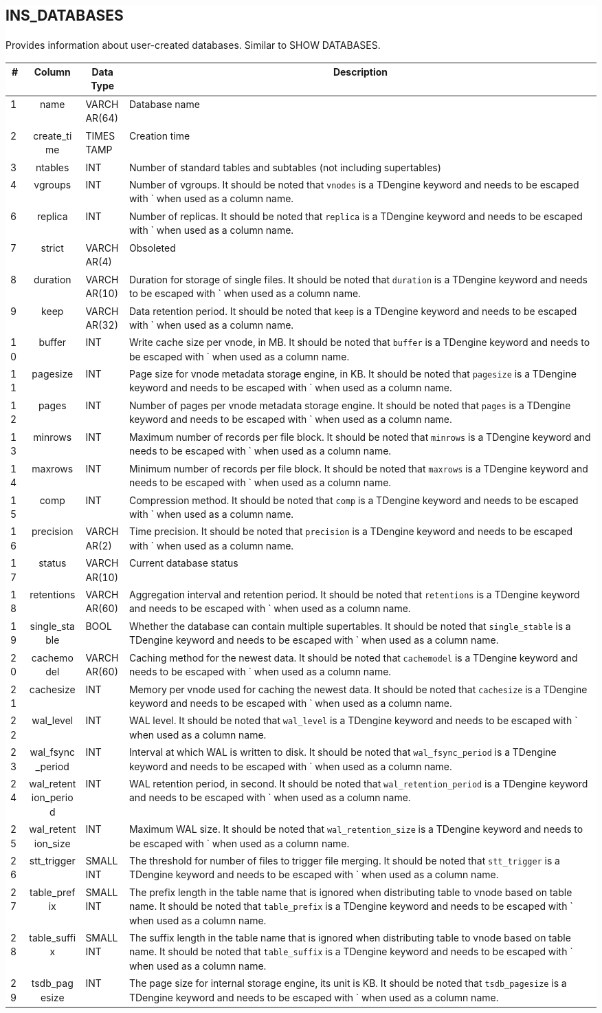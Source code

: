 ## INS_DATABASES

Provides information about user-created databases. Similar to SHOW DATABASES.

| #   |    **Column**        | **Data Type**    | **Description**                  |
| --- | :------------------: | ---------------- | ------------------------------------------------ |
| 1   | name                 | VARCHAR(64)      | Database name |
| 2   | create_time | TIMESTAMP    | Creation time           |
| 3   |       ntables        | INT              | Number of standard tables and subtables (not including supertables) |
| 4   |       vgroups        | INT              | Number of vgroups. It should be noted that `vnodes` is a TDengine keyword and needs to be escaped with ` when used as a column name.                            |
| 6   |       replica        | INT              | Number of replicas. It should be noted that `replica` is a TDengine keyword and needs to be escaped with ` when used as a column name.                                            |
| 7   |        strict        | VARCHAR(4)       | Obsoleted |
| 8   |       duration       | VARCHAR(10)      | Duration for storage of single files. It should be noted that `duration` is a TDengine keyword and needs to be escaped with ` when used as a column name.                          |
| 9   |         keep         | VARCHAR(32)      | Data retention period. It should be noted that `keep` is a TDengine keyword and needs to be escaped with ` when used as a column name.                                      |
| 10  |        buffer        | INT              | Write cache size per vnode, in MB. It should be noted that `buffer` is a TDengine keyword and needs to be escaped with ` when used as a column name.            |
| 11  |       pagesize       | INT              | Page size for vnode metadata storage engine, in KB. It should be noted that `pagesize` is a TDengine keyword and needs to be escaped with ` when used as a column name.    |
| 12  |        pages         | INT              | Number of pages per vnode metadata storage engine. It should be noted that `pages` is a TDengine keyword and needs to be escaped with ` when used as a column name.             |
| 13  |       minrows        | INT              | Maximum number of records per file block. It should be noted that `minrows` is a TDengine keyword and needs to be escaped with ` when used as a column name.                            |
| 14  |       maxrows        | INT              | Minimum number of records per file block. It should be noted that `maxrows` is a TDengine keyword and needs to be escaped with ` when used as a column name.                            |
| 15  |         comp         | INT              | Compression method. It should be noted that `comp` is a TDengine keyword and needs to be escaped with ` when used as a column name.                                      |
| 16  |      precision       | VARCHAR(2)       | Time precision. It should be noted that `precision` is a TDengine keyword and needs to be escaped with ` when used as a column name.                                       |
| 17  |        status        | VARCHAR(10)      | Current database status                                       |
| 18  |      retentions       | VARCHAR(60)     | Aggregation interval and retention period. It should be noted that `retentions` is a TDengine keyword and needs to be escaped with ` when used as a column name.                          |
| 19  |    single_stable     | BOOL             | Whether the database can contain multiple supertables. It should be noted that `single_stable` is a TDengine keyword and needs to be escaped with ` when used as a column name.            |
| 20  |      cachemodel      | VARCHAR(60)      | Caching method for the newest data. It should be noted that `cachemodel` is a TDengine keyword and needs to be escaped with ` when used as a column name.                |
| 21  |      cachesize       | INT              | Memory per vnode used for caching the newest data. It should be noted that `cachesize` is a TDengine keyword and needs to be escaped with ` when used as a column name.   |
| 22  |      wal_level       | INT              | WAL level. It should be noted that `wal_level` is a TDengine keyword and needs to be escaped with ` when used as a column name.                                      |
| 23  |   wal_fsync_period   | INT              | Interval at which WAL is written to disk. It should be noted that `wal_fsync_period` is a TDengine keyword and needs to be escaped with ` when used as a column name.   |
| 24  | wal_retention_period | INT              | WAL retention period, in second. It should be noted that `wal_retention_period` is a TDengine keyword and needs to be escaped with ` when used as a column name.                                    |
| 25  |  wal_retention_size  | INT              | Maximum WAL size. It should be noted that `wal_retention_size` is a TDengine keyword and needs to be escaped with ` when used as a column name.                                    |
| 26  |   stt_trigger   | SMALLINT | The threshold for number of files to trigger file merging. It should be noted that `stt_trigger` is a TDengine keyword and needs to be escaped with ` when used as a column name.  |
| 27  |   table_prefix   | SMALLINT | The prefix length in the table name that is ignored when distributing table to vnode based on table name. It should be noted that `table_prefix` is a TDengine keyword and needs to be escaped with ` when used as a column name.  |
| 28  |   table_suffix   | SMALLINT | The suffix length in the table name that is ignored when distributing table to vnode based on table name. It should be noted that `table_suffix` is a TDengine keyword and needs to be escaped with ` when used as a column name.  |
| 29  |   tsdb_pagesize   | INT | The page size for internal storage engine, its unit is KB. It should be noted that `tsdb_pagesize` is a TDengine keyword and needs to be escaped with ` when used as a column name.  |
